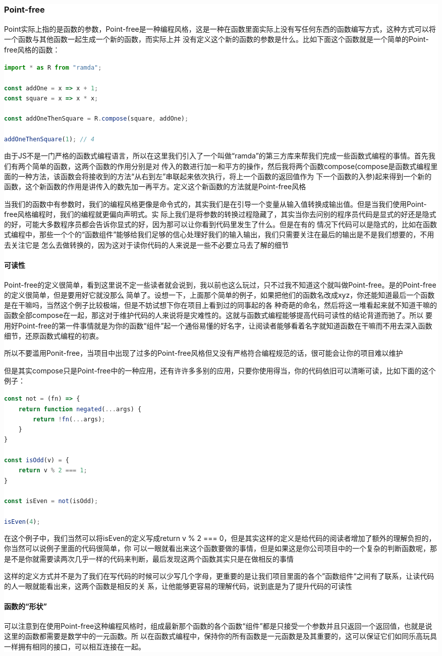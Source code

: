
### Point-free
Point实际上指的是函数的参数，Point-free是一种编程风格，这是一种在函数里面实际上没有写任何东西的函数编写方式，这种方式可以将一个函数与其他函数一起生成一个新的函数，而实际上并
没有定义这个新的函数的参数是什么。比如下面这个函数就是一个简单的Point-free风格的函数：
``` js
import * as R from "ramda";

const addOne = x => x + 1;
const square = x => x * x;

const addOneThenSquare = R.compose(square, addOne);

addOneThenSquare(1); // 4
```
由于JS不是一门严格的函数式编程语言，所以在这里我们引入了一个叫做“ramda”的第三方库来帮我们完成一些函数式编程的事情。首先我们有两个简单的函数，这两个函数的作用分别是对
传入的数进行加一和平方的操作，然后我将两个函数compose(compose是函数式编程里面的一种方法，该函数会将接收到的方法“从右到左”串联起来依次执行，将上一个函数的返回值作为
下一个函数的入参)起来得到一个新的函数，这个新函数的作用是讲传入的数先加一再平方。定义这个新函数的方法就是Point-free风格

当我们的函数中有参数时，我们的编程风格更像是命令式的，其实我们是在引导一个变量从输入值转换成输出值。但是当我们使用Point-free风格编程时，我们的编程就更偏向声明式。实
际上我们是将参数的转换过程隐藏了，其实当你去问别的程序员代码是显式的好还是隐式的好，可能大多数程序员都会告诉你显式的好，因为那可以让你看到代码里发生了什么。但是在有的
情况下代码可以是隐式的，比如在函数式编程中，那些一个个的“函数组件”能够给我们足够的信心处理好我们的输入输出，我们只需要关注在最后的输出是不是我们想要的，不用去关注它是
怎么去做转换的，因为这对于读你代码的人来说是一些不必要立马去了解的细节

#### 可读性
Point-free的定义很简单，看到这里说不定一些读者就会说到，我以前也这么玩过，只不过我不知道这个就叫做Point-free。是的Point-free的定义很简单，但是要用好它就没那么
简单了。设想一下，上面那个简单的例子，如果把他们的函数名改成xyz，你还能知道最后一个函数是在干嘛吗，当然这个例子比较极端，但是不妨试想下你在项目上看到过的同事起的各
种奇葩的命名，然后将这一堆看起来就不知道干嘛的函数全部compose在一起，那这对于维护代码的人来说将是灾难性的。这就与函数式编程能够提高代码可读性的结论背道而驰了。所以
要用好Point-free的第一件事情就是为你的函数“组件”起一个通俗易懂的好名字，让阅读者能够看着名字就知道函数在干嘛而不用去深入函数细节，还原函数式编程的初衷。

所以不要滥用Ponit-free，当项目中出现了过多的Point-free风格但又没有严格符合编程规范的话，很可能会让你的项目难以维护

但是其实compose只是Point-free中的一种应用，还有许许多多别的应用，只要你使用得当，你的代码依旧可以清晰可读，比如下面的这个例子：
``` js
const not = (fn) => {
    return function negated(...args) {
        return !fn(...args);
    }
}

const isOdd(v) = {
    return v % 2 === 1;
}

const isEven = not(isOdd);

isEven(4);
```
在这个例子中，我们当然可以将isEven的定义写成return v % 2 === 0，但是其实这样的定义是给代码的阅读者增加了额外的理解负担的，你当然可以说例子里面的代码很简单，你
可以一眼就看出来这个函数要做的事情，但是如果这是你公司项目中的一个复杂的判断函数呢，那是不是你就需要读两次几乎一样的代码来判断，最后发现这两个函数其实只是在做相反的事情

这样的定义方式并不是为了我们在写代码的时候可以少写几个字母，更重要的是让我们项目里面的各个”函数组件“之间有了联系，让读代码的人一眼就能看出来，这两个函数是相反的关
系，让他能够更容易的理解代码，说到底是为了提升代码的可读性

#### 函数的“形状”
可以注意到在使用Point-free这种编程风格时，组成最新那个函数的各个函数“组件”都是只接受一个参数并且只返回一个返回值，也就是说这里的函数都需要是数学中的一元函数。所
以在函数式编程中，保持你的所有函数是一元函数是及其重要的，这可以保证它们如同乐高玩具一样拥有相同的接口，可以相互连接在一起。
